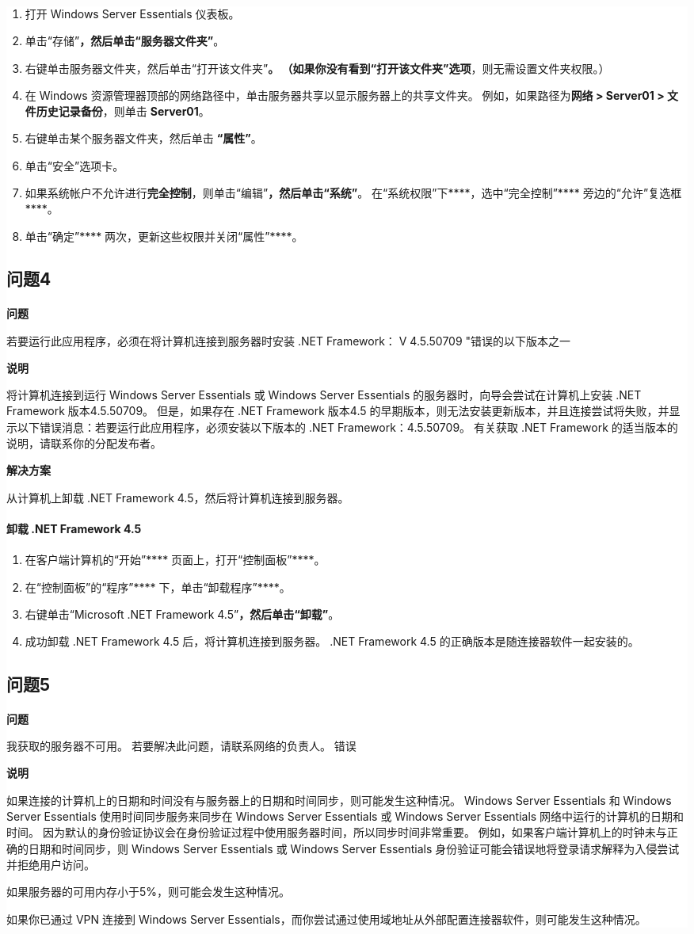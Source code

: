 1.  打开 Windows Server Essentials 仪表板。

2.  单击“存储”****，然后单击“服务器文件夹”****。

3.  右键单击服务器文件夹，然后单击“打开该文件夹”****。 （如果你没有看到“打开该文件夹”选项****，则无需设置文件夹权限。）

4.  在 Windows 资源管理器顶部的网络路径中，单击服务器共享以显示服务器上的共享文件夹。 例如，如果路径为**网络 > Server01 > 文件历史记录备份**，则单击 **Server01**。

5.  右键单击某个服务器文件夹，然后单击 **“属性”**。

6.  单击“安全”选项卡。

7.  如果系统帐户不允许进行**完全控制**，则单击“编辑”****，然后单击“系统”****。 在“系统权限”下****，选中“完全控制”**** 旁边的“允许”复选框****。

8.  单击“确定”**** 两次，更新这些权限并关闭“属性”****。

##  <a name="issue-4"></a><a name="BKMK_ConnectorIssueNetFramework"></a> 问题4
 **问题**

 若要运行此应用程序，必须在将计算机连接到服务器时安装 .NET Framework： V 4.5.50709 "错误的以下版本之一

 **说明**

 将计算机连接到运行 Windows Server Essentials 或 Windows Server Essentials 的服务器时，向导会尝试在计算机上安装 .NET Framework 版本4.5.50709。 但是，如果存在 .NET Framework 版本4.5 的早期版本，则无法安装更新版本，并且连接尝试将失败，并显示以下错误消息：若要运行此应用程序，必须安装以下版本的 .NET Framework：4.5.50709。 有关获取 .NET Framework 的适当版本的说明，请联系你的分配发布者。

 **解决方案**

 从计算机上卸载 .NET Framework 4.5，然后将计算机连接到服务器。

#### <a name="to-uninstall-net-framework-45"></a>卸载 .NET Framework 4.5

1.  在客户端计算机的“开始”**** 页面上，打开“控制面板”****。

2.  在“控制面板”的“程序”**** 下，单击“卸载程序”****。

3.  右键单击“Microsoft .NET Framework 4.5”****，然后单击“卸载”****。

4.  成功卸载 .NET Framework 4.5 后，将计算机连接到服务器。 .NET Framework 4.5 的正确版本是随连接器软件一起安装的。

##  <a name="issue-5"></a><a name="BKMK_Time"></a> 问题5
 **问题**

 我获取的服务器不可用。 若要解决此问题，请联系网络的负责人。 错误

 **说明**

 如果连接的计算机上的日期和时间没有与服务器上的日期和时间同步，则可能发生这种情况。  Windows Server Essentials 和 Windows Server Essentials 使用时间同步服务来同步在 Windows Server Essentials 或 Windows Server Essentials 网络中运行的计算机的日期和时间。 因为默认的身份验证协议会在身份验证过程中使用服务器时间，所以同步时间非常重要。 例如，如果客户端计算机上的时钟未与正确的日期和时间同步，则 Windows Server Essentials 或 Windows Server Essentials 身份验证可能会错误地将登录请求解释为入侵尝试并拒绝用户访问。

 如果服务器的可用内存小于5%，则可能会发生这种情况。

 如果你已通过 VPN 连接到 Windows Server Essentials，而你尝试通过使用域地址从外部配置连接器软件，则可能发生这种情况。
